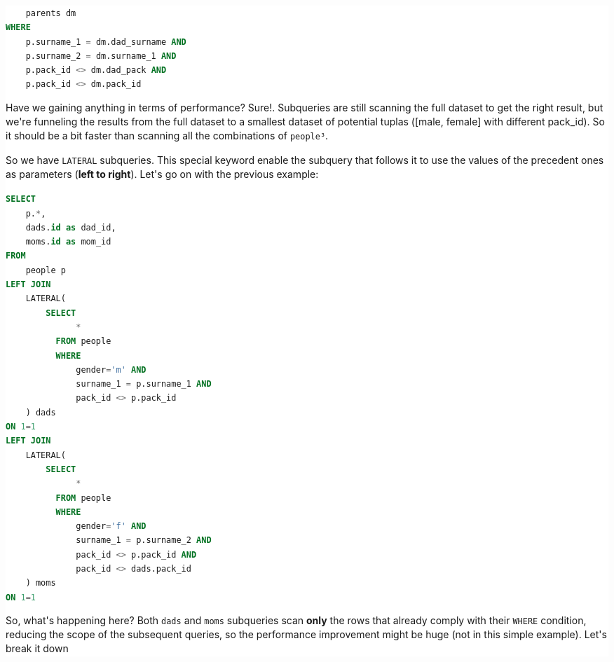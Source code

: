 ```sql
    parents dm
WHERE
    p.surname_1 = dm.dad_surname AND
    p.surname_2 = dm.surname_1 AND
    p.pack_id <> dm.dad_pack AND
    p.pack_id <> dm.pack_id
```

Have we gaining anything in terms of performance? Sure!. Subqueries are still scanning the full dataset to get the right result, but we're funneling the results from the full dataset to a smallest dataset of potential tuplas ([male, female] with different pack_id). So it should be a bit faster than scanning all the combinations of `people³`.

So we have `LATERAL` subqueries. This special keyword enable the subquery that follows it to use the values of the precedent ones as parameters (**left to right**). Let's go on with the previous example:

```sql
SELECT
    p.*,
    dads.id as dad_id,
    moms.id as mom_id
FROM
    people p
LEFT JOIN
    LATERAL(
        SELECT
              *
          FROM people
          WHERE
              gender='m' AND
              surname_1 = p.surname_1 AND
              pack_id <> p.pack_id
    ) dads
ON 1=1
LEFT JOIN
    LATERAL(
        SELECT
              *
          FROM people
          WHERE
              gender='f' AND
              surname_1 = p.surname_2 AND
              pack_id <> p.pack_id AND
              pack_id <> dads.pack_id
    ) moms
ON 1=1
```

So, what's happening here? Both `dads` and `moms` subqueries scan **only** the rows that already comply with their `WHERE` condition, reducing the scope of the subsequent queries, so the performance improvement might be huge (not in this simple example). Let's break it down
